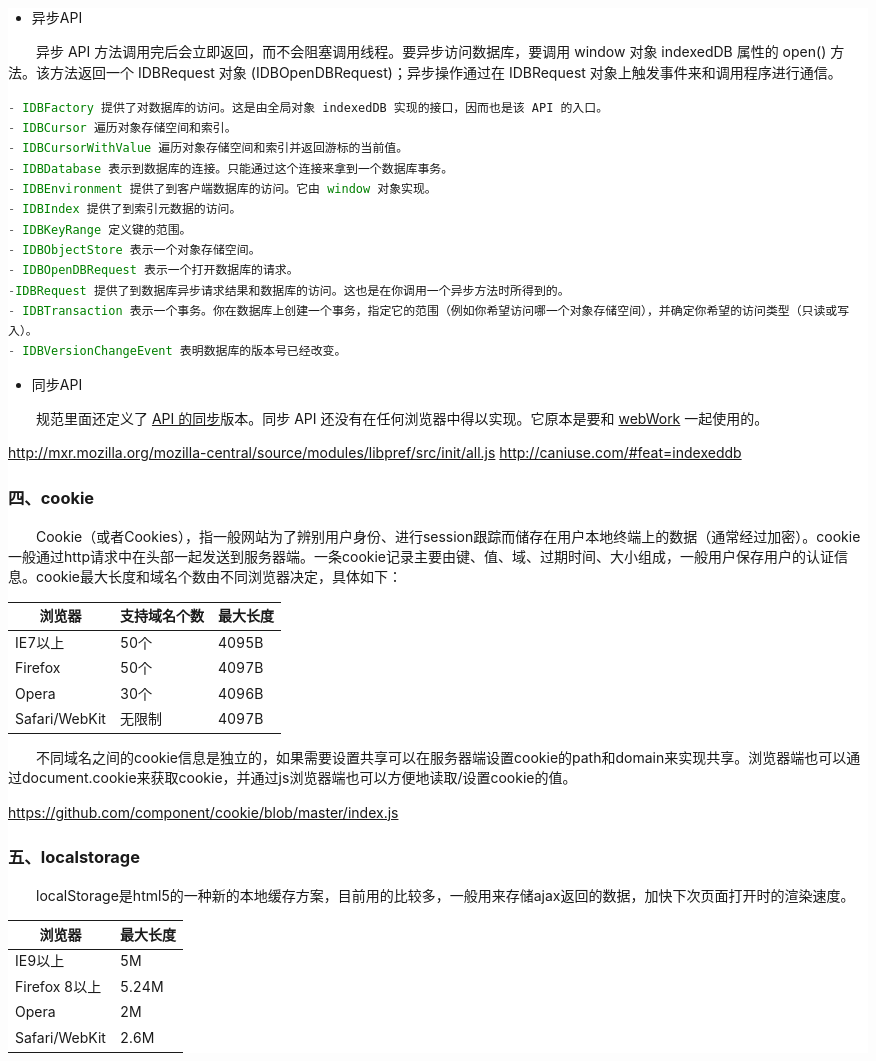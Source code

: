 - 异步API

&emsp;&emsp;异步 API 方法调用完后会立即返回，而不会阻塞调用线程。要异步访问数据库，要调用 window 对象 indexedDB 属性的 open() 方法。该方法返回一个 IDBRequest 对象 (IDBOpenDBRequest)；异步操作通过在 IDBRequest 对象上触发事件来和调用程序进行通信。

```javascript
- IDBFactory 提供了对数据库的访问。这是由全局对象 indexedDB 实现的接口，因而也是该 API 的入口。
- IDBCursor 遍历对象存储空间和索引。
- IDBCursorWithValue 遍历对象存储空间和索引并返回游标的当前值。
- IDBDatabase 表示到数据库的连接。只能通过这个连接来拿到一个数据库事务。
- IDBEnvironment 提供了到客户端数据库的访问。它由 window 对象实现。
- IDBIndex 提供了到索引元数据的访问。
- IDBKeyRange 定义键的范围。
- IDBObjectStore 表示一个对象存储空间。
- IDBOpenDBRequest 表示一个打开数据库的请求。
-IDBRequest 提供了到数据库异步请求结果和数据库的访问。这也是在你调用一个异步方法时所得到的。
- IDBTransaction 表示一个事务。你在数据库上创建一个事务，指定它的范围（例如你希望访问哪一个对象存储空间），并确定你希望的访问类型（只读或写入）。
- IDBVersionChangeEvent 表明数据库的版本号已经改变。
```

- 同步API

&emsp;&emsp;规范里面还定义了 [API 的同步](https://developer.mozilla.org/en-US/docs/Web/API/IndexedDB_API)版本。同步 API 还没有在任何浏览器中得以实现。它原本是要和 [webWork](https://developer.mozilla.org/en-US/docs/Web/API/Web_Workers_API/Using_web_workers) 一起使用的。

http://mxr.mozilla.org/mozilla-central/source/modules/libpref/src/init/all.js
http://caniuse.com/#feat=indexeddb

### 四、cookie

&emsp;&emsp;Cookie（或者Cookies），指一般网站为了辨别用户身份、进行session跟踪而储存在用户本地终端上的数据（通常经过加密）。cookie一般通过http请求中在头部一起发送到服务器端。一条cookie记录主要由键、值、域、过期时间、大小组成，一般用户保存用户的认证信息。cookie最大长度和域名个数由不同浏览器决定，具体如下：

| 浏览器 | 支持域名个数 | 最大长度 |
|-----|-----|-----|
|IE7以上| 50个 |4095B|
|Firefox| 50个 |4097B|
|Opera| 30个 |4096B|
|Safari/WebKit| 无限制 |4097B|

&emsp;&emsp;不同域名之间的cookie信息是独立的，如果需要设置共享可以在服务器端设置cookie的path和domain来实现共享。浏览器端也可以通过document.cookie来获取cookie，并通过js浏览器端也可以方便地读取/设置cookie的值。

https://github.com/component/cookie/blob/master/index.js

### 五、localstorage
&emsp;&emsp;localStorage是html5的一种新的本地缓存方案，目前用的比较多，一般用来存储ajax返回的数据，加快下次页面打开时的渲染速度。

| 浏览器  | 最大长度 |
|-----|-----|
|IE9以上| 5M|
|Firefox 8以上|5.24M|
|Opera|2M|
|Safari/WebKit| 2.6M|
